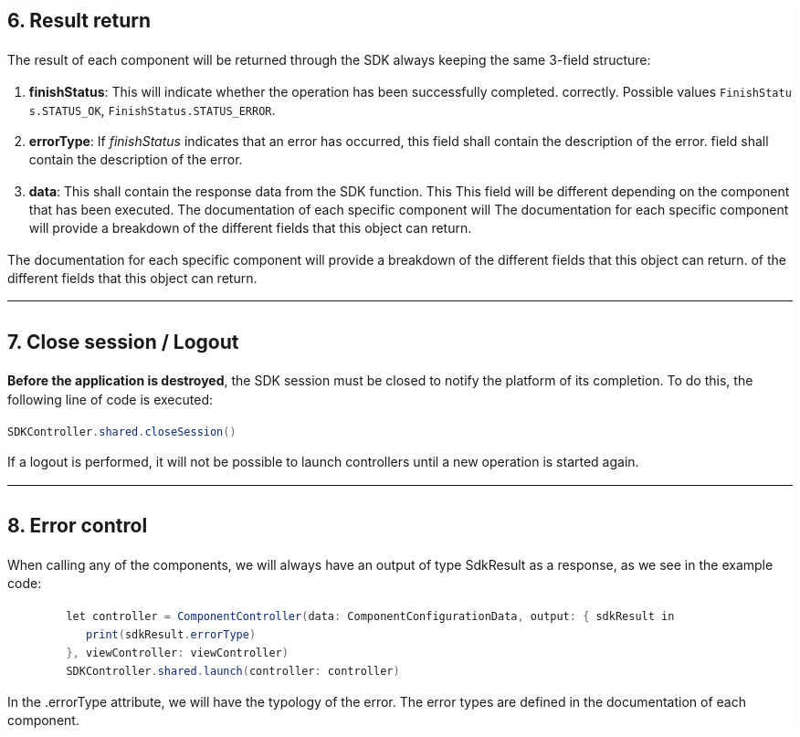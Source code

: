 ## 6. Result return

The result of each component will be returned through the SDK
always keeping the same 3-field structure:

1.  **finishStatus**: This will indicate whether the operation has been successfully completed.
    correctly. Possible values `FinishStatus.STATUS_OK`,
    `FinishStatus.STATUS_ERROR`.

2.  **errorType**: If _finishStatus_ indicates that an error has occurred, this field shall contain the description of the error.
    field shall contain the description of the error.

3.  **data**: This shall contain the response data from the SDK function. This
    This field will be different depending on the component that has been
    executed. The documentation of each specific component will
    The documentation for each specific component will provide a breakdown of the different fields that this object can return.

The documentation for each specific component will provide a breakdown of the different fields that this object can return.
of the different fields that this object can return.

---

## 7. Close session / Logout

**Before the application is destroyed**, the SDK session must be closed
to notify the platform of its completion. To do this, the following line
of code is executed:

```java
SDKController.shared.closeSession()
```

If a logout is performed, it will not be possible to launch controllers
until a new operation is started again.

---

## 8. Error control

When calling any of the components, we will always have an output of type SdkResult as a response, as we see in the example code:

```java
         let controller = ComponentController(data: ComponentConfigurationData, output: { sdkResult in
            print(sdkResult.errorType)
         }, viewController: viewController)
         SDKController.shared.launch(controller: controller)
```

In the .errorType attribute, we will have the typology of the error. The error types are defined in the documentation of each component.
